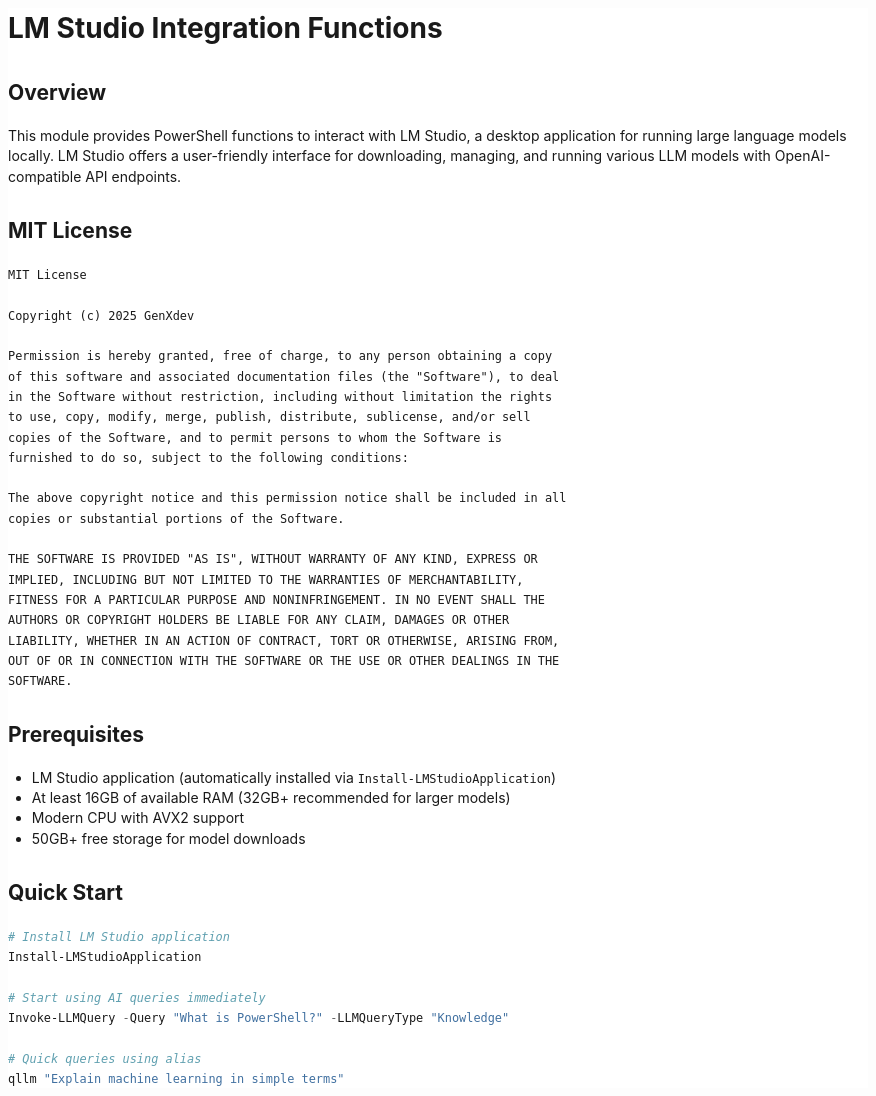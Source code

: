 # LM Studio Integration Functions

## Overview

This module provides PowerShell functions to interact with LM Studio, a desktop application for running large language models locally. LM Studio offers a user-friendly interface for downloading, managing, and running various LLM models with OpenAI-compatible API endpoints.

## MIT License

````text
MIT License

Copyright (c) 2025 GenXdev

Permission is hereby granted, free of charge, to any person obtaining a copy
of this software and associated documentation files (the "Software"), to deal
in the Software without restriction, including without limitation the rights
to use, copy, modify, merge, publish, distribute, sublicense, and/or sell
copies of the Software, and to permit persons to whom the Software is
furnished to do so, subject to the following conditions:

The above copyright notice and this permission notice shall be included in all
copies or substantial portions of the Software.

THE SOFTWARE IS PROVIDED "AS IS", WITHOUT WARRANTY OF ANY KIND, EXPRESS OR
IMPLIED, INCLUDING BUT NOT LIMITED TO THE WARRANTIES OF MERCHANTABILITY,
FITNESS FOR A PARTICULAR PURPOSE AND NONINFRINGEMENT. IN NO EVENT SHALL THE
AUTHORS OR COPYRIGHT HOLDERS BE LIABLE FOR ANY CLAIM, DAMAGES OR OTHER
LIABILITY, WHETHER IN AN ACTION OF CONTRACT, TORT OR OTHERWISE, ARISING FROM,
OUT OF OR IN CONNECTION WITH THE SOFTWARE OR THE USE OR OTHER DEALINGS IN THE
SOFTWARE.
````

## Prerequisites

- LM Studio application (automatically installed via `Install-LMStudioApplication`)
- At least 16GB of available RAM (32GB+ recommended for larger models)
- Modern CPU with AVX2 support
- 50GB+ free storage for model downloads

## Quick Start

```powershell
# Install LM Studio application
Install-LMStudioApplication

# Start using AI queries immediately
Invoke-LLMQuery -Query "What is PowerShell?" -LLMQueryType "Knowledge"

# Quick queries using alias
qllm "Explain machine learning in simple terms"
```
